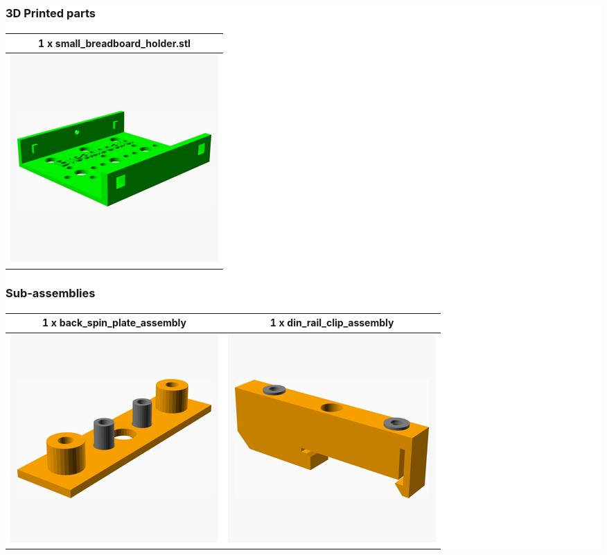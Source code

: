 

### 3D Printed parts

| 1 x small_breadboard_holder.stl |
|--|
| ![small_breadboard_holder.stl](stls/small_breadboard_holder.png) 



### Sub-assemblies

| 1 x back_spin_plate_assembly | 1 x din_rail_clip_assembly |
|--|--|
| ![back_spin_plate_assembled](assemblies/back_spin_plate_assembled_tn.png) | ![din_rail_clip_assembled](assemblies/din_rail_clip_assembled_tn.png) 
